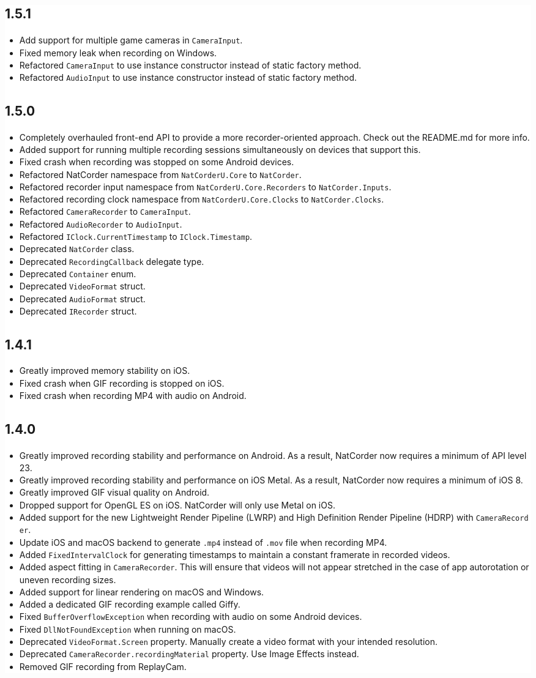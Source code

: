 ## 1.5.1
+ Add support for multiple game cameras in `CameraInput`.
+ Fixed memory leak when recording on Windows.
+ Refactored `CameraInput` to use instance constructor instead of static factory method.
+ Refactored `AudioInput` to use instance constructor instead of static factory method.

## 1.5.0
+ Completely overhauled front-end API to provide a more recorder-oriented approach. Check out the README.md for more info.
+ Added support for running multiple recording sessions simultaneously on devices that support this.
+ Fixed crash when recording was stopped on some Android devices.
+ Refactored NatCorder namespace from `NatCorderU.Core` to `NatCorder`.
+ Refactored recorder input namespace from `NatCorderU.Core.Recorders` to `NatCorder.Inputs`.
+ Refactored recording clock namespace from `NatCorderU.Core.Clocks` to `NatCorder.Clocks`.
+ Refactored `CameraRecorder` to `CameraInput`.
+ Refactored `AudioRecorder` to `AudioInput`.
+ Refactored `IClock.CurrentTimestamp` to `IClock.Timestamp`.
+ Deprecated `NatCorder` class.
+ Deprecated `RecordingCallback` delegate type.
+ Deprecated `Container` enum.
+ Deprecated `VideoFormat` struct.
+ Deprecated `AudioFormat` struct.
+ Deprecated `IRecorder` struct.

## 1.4.1
+ Greatly improved memory stability on iOS.
+ Fixed crash when GIF recording is stopped on iOS.
+ Fixed crash when recording MP4 with audio on Android.

## 1.4.0
+ Greatly improved recording stability and performance on Android. As a result, NatCorder now requires a minimum of API level 23.
+ Greatly improved recording stability and performance on iOS Metal. As a result, NatCorder now requires a minimum of iOS 8.
+ Greatly improved GIF visual quality on Android.
+ Dropped support for OpenGL ES on iOS. NatCorder will only use Metal on iOS. 
+ Added support for the new Lightweight Render Pipeline (LWRP) and High Definition Render Pipeline (HDRP) with `CameraRecorder`.
+ Update iOS and macOS backend to generate `.mp4` instead of `.mov` file when recording MP4.
+ Added `FixedIntervalClock` for generating timestamps to maintain a constant framerate in recorded videos.
+ Added aspect fitting in `CameraRecorder`. This will ensure that videos will not appear stretched in the case of app autorotation or uneven recording sizes.
+ Added support for linear rendering on macOS and Windows.
+ Added a dedicated GIF recording example called Giffy.
+ Fixed `BufferOverflowException` when recording with audio on some Android devices.
+ Fixed `DllNotFoundException` when running on macOS.
+ Deprecated `VideoFormat.Screen` property. Manually create a video format with your intended resolution.
+ Deprecated `CameraRecorder.recordingMaterial` property. Use Image Effects instead.
+ Removed GIF recording from ReplayCam.
